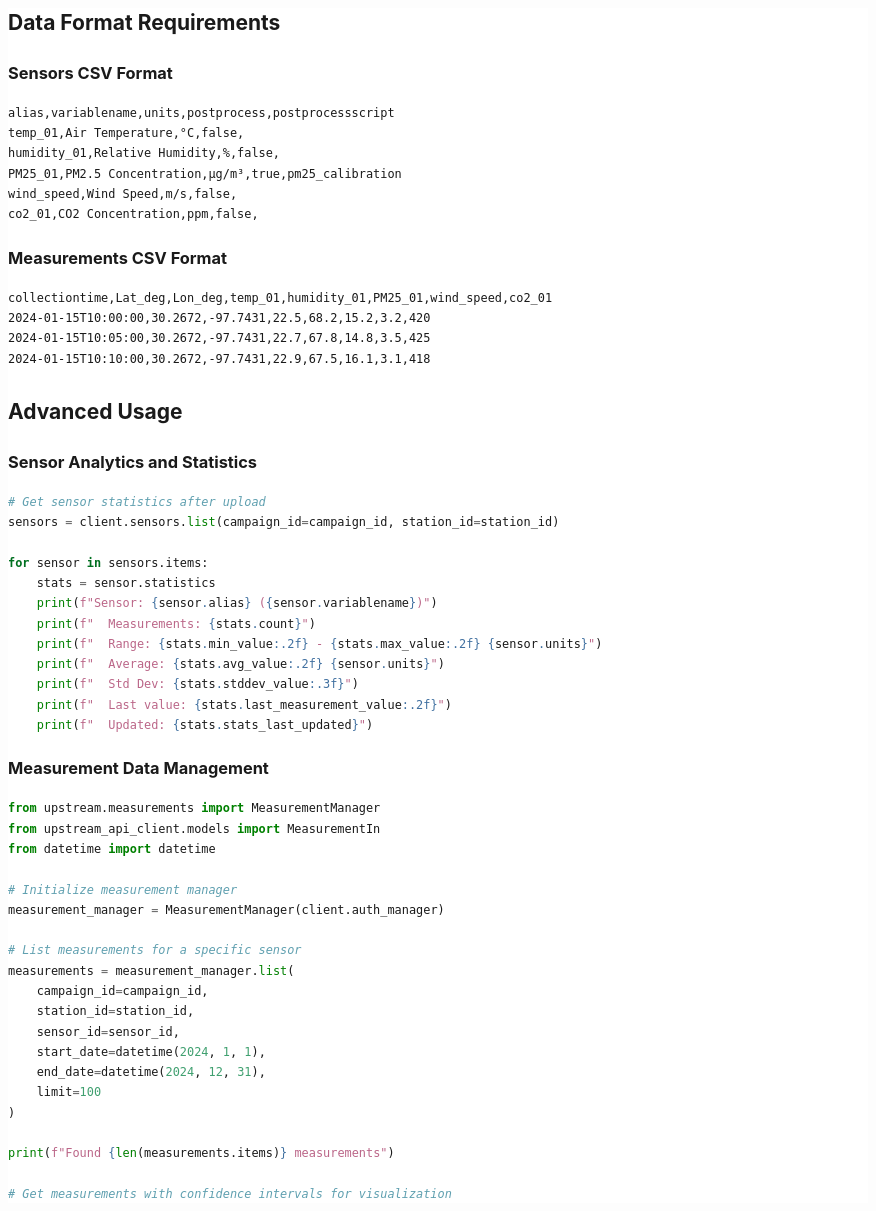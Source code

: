 ## Data Format Requirements

### Sensors CSV Format

```csv
alias,variablename,units,postprocess,postprocessscript
temp_01,Air Temperature,°C,false,
humidity_01,Relative Humidity,%,false,
PM25_01,PM2.5 Concentration,μg/m³,true,pm25_calibration
wind_speed,Wind Speed,m/s,false,
co2_01,CO2 Concentration,ppm,false,
```

### Measurements CSV Format

```csv
collectiontime,Lat_deg,Lon_deg,temp_01,humidity_01,PM25_01,wind_speed,co2_01
2024-01-15T10:00:00,30.2672,-97.7431,22.5,68.2,15.2,3.2,420
2024-01-15T10:05:00,30.2672,-97.7431,22.7,67.8,14.8,3.5,425
2024-01-15T10:10:00,30.2672,-97.7431,22.9,67.5,16.1,3.1,418
```

## Advanced Usage

### Sensor Analytics and Statistics

```python
# Get sensor statistics after upload
sensors = client.sensors.list(campaign_id=campaign_id, station_id=station_id)

for sensor in sensors.items:
    stats = sensor.statistics
    print(f"Sensor: {sensor.alias} ({sensor.variablename})")
    print(f"  Measurements: {stats.count}")
    print(f"  Range: {stats.min_value:.2f} - {stats.max_value:.2f} {sensor.units}")
    print(f"  Average: {stats.avg_value:.2f} {sensor.units}")
    print(f"  Std Dev: {stats.stddev_value:.3f}")
    print(f"  Last value: {stats.last_measurement_value:.2f}")
    print(f"  Updated: {stats.stats_last_updated}")
```

### Measurement Data Management

```python
from upstream.measurements import MeasurementManager
from upstream_api_client.models import MeasurementIn
from datetime import datetime

# Initialize measurement manager
measurement_manager = MeasurementManager(client.auth_manager)

# List measurements for a specific sensor
measurements = measurement_manager.list(
    campaign_id=campaign_id,
    station_id=station_id,
    sensor_id=sensor_id,
    start_date=datetime(2024, 1, 1),
    end_date=datetime(2024, 12, 31),
    limit=100
)

print(f"Found {len(measurements.items)} measurements")

# Get measurements with confidence intervals for visualization
```